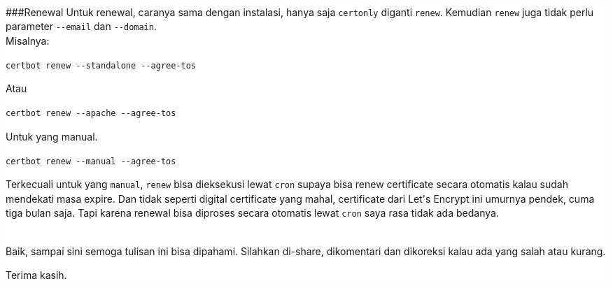 ###Renewal
Untuk renewal, caranya sama dengan instalasi, hanya saja ``certonly`` diganti ``renew``. Kemudian ``renew`` juga tidak perlu parameter ``--email`` dan ``--domain``.  
Misalnya:

    certbot renew --standalone --agree-tos

Atau

    certbot renew --apache --agree-tos

Untuk yang manual.

    certbot renew --manual --agree-tos

Terkecuali untuk yang ``manual``, ``renew`` bisa dieksekusi lewat ``cron`` supaya bisa renew certificate secara otomatis kalau sudah mendekati masa expire. Dan tidak seperti digital certificate yang mahal, certificate 
dari Let's Encrypt ini umurnya pendek, cuma tiga bulan saja. Tapi karena renewal bisa diproses secara otomatis lewat ``cron`` saya rasa tidak ada bedanya.

<br />
Baik, sampai sini semoga tulisan ini bisa dipahami. Silahkan di-share, dikomentari dan dikoreksi kalau ada yang salah atau kurang.

Terima kasih.
